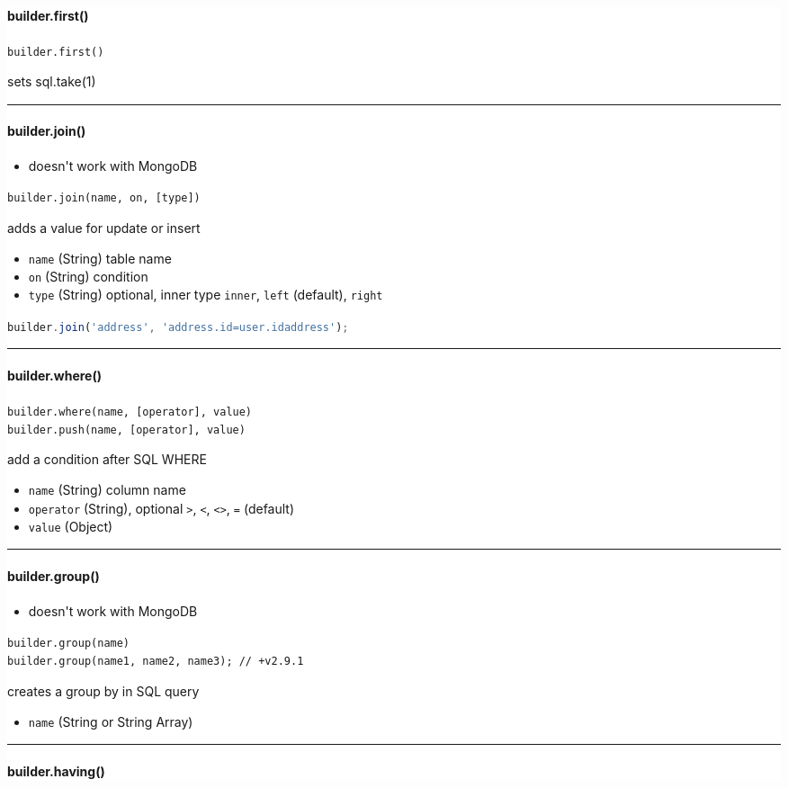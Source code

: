
#### builder.first()

```plain
builder.first()
```
sets sql.take(1)

---

#### builder.join()

- doesn't work with MongoDB

```plain
builder.join(name, on, [type])
```

adds a value for update or insert

- `name` (String) table name
- `on` (String) condition
- `type` (String) optional, inner type `inner`, `left` (default), `right`

```javascript
builder.join('address', 'address.id=user.idaddress');
```

---

#### builder.where()

```plain
builder.where(name, [operator], value)
builder.push(name, [operator], value)
```
add a condition after SQL WHERE

- `name` (String) column name
- `operator` (String), optional `>`, `<`, `<>`, `=` (default)
- `value` (Object)

---

#### builder.group()

- doesn't work with MongoDB

```plain
builder.group(name)
builder.group(name1, name2, name3); // +v2.9.1
```
creates a group by in SQL query

- `name` (String or String Array)

---

#### builder.having()


[license-image]: https://img.shields.io/badge/license-MIT-blue.svg?style=flat
[license-url]: license.txt
[npm-url]: https://npmjs.org/package/sqlagent
[npm-version-image]: https://img.shields.io/npm/v/sqlagent.svg?style=flat
[npm-downloads-image]: https://img.shields.io/npm/dm/sqlagent.svg?style=flat